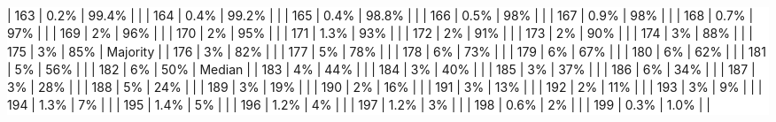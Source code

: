 | 163 | 0.2% | 99.4% |  |
| 164 | 0.4% | 99.2% |  |
| 165 | 0.4% | 98.8% |  |
| 166 | 0.5% | 98% |  |
| 167 | 0.9% | 98% |  |
| 168 | 0.7% | 97% |  |
| 169 | 2% | 96% |  |
| 170 | 2% | 95% |  |
| 171 | 1.3% | 93% |  |
| 172 | 2% | 91% |  |
| 173 | 2% | 90% |  |
| 174 | 3% | 88% |  |
| 175 | 3% | 85% | Majority |
| 176 | 3% | 82% |  |
| 177 | 5% | 78% |  |
| 178 | 6% | 73% |  |
| 179 | 6% | 67% |  |
| 180 | 6% | 62% |  |
| 181 | 5% | 56% |  |
| 182 | 6% | 50% | Median |
| 183 | 4% | 44% |  |
| 184 | 3% | 40% |  |
| 185 | 3% | 37% |  |
| 186 | 6% | 34% |  |
| 187 | 3% | 28% |  |
| 188 | 5% | 24% |  |
| 189 | 3% | 19% |  |
| 190 | 2% | 16% |  |
| 191 | 3% | 13% |  |
| 192 | 2% | 11% |  |
| 193 | 3% | 9% |  |
| 194 | 1.3% | 7% |  |
| 195 | 1.4% | 5% |  |
| 196 | 1.2% | 4% |  |
| 197 | 1.2% | 3% |  |
| 198 | 0.6% | 2% |  |
| 199 | 0.3% | 1.0% |  |